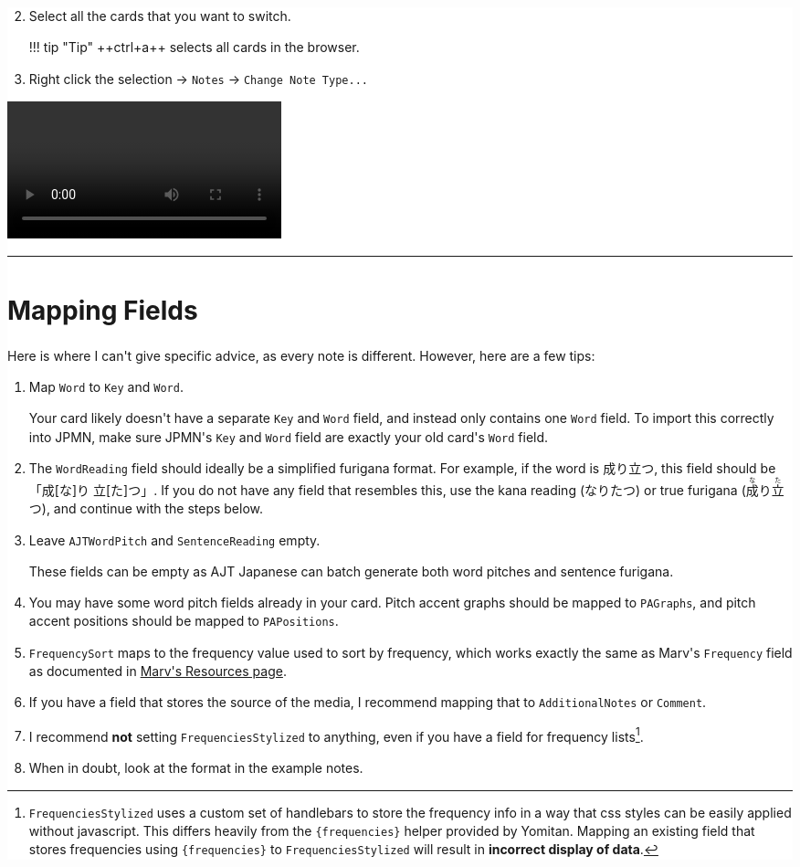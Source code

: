 2. Select all the cards that you want to switch.

    !!! tip "Tip"
        ++ctrl+a++ selects all cards in the browser.

3. Right click the selection →  `Notes` →  `Change Note Type...`

![type:video](assets/importing/change_notetype.mp4)

---



# Mapping Fields
Here is where I can't give specific advice, as every note is different.
However, here are a few tips:

1. Map `Word` to `Key` and `Word`.

    Your card likely doesn't have a separate `Key` and `Word` field,
    and instead only contains one `Word` field.
    To import this correctly into JPMN, make sure JPMN's `Key` and `Word` field are exactly
    your old card's `Word` field.

1. The `WordReading` field should ideally be a simplified furigana format.
    For example, if the word is 成り立つ, this field should be 「成[な]り 立[た]つ」.
    If you do not have any field that resembles this, use the kana reading (なりたつ) or true furigana
    (<ruby>成<rt>な</rt></ruby>り<ruby>立<rt>た</rt></ruby>つ), and continue with the steps below.

1. Leave `AJTWordPitch` and `SentenceReading` empty.

    These fields can be empty as AJT Japanese
    can batch generate both word pitches and sentence furigana.

1. You may have some word pitch fields already in your card.
    Pitch accent graphs should be mapped to `PAGraphs`, and
    pitch accent positions should be mapped to `PAPositions`.

1. `FrequencySort` maps to the frequency value used to sort by frequency, which works exactly
    the same as Marv's `Frequency` field as documented in
    [Marv's Resources page](https://github.com/MarvNC/JP-Resources#sorting-mined-anki-cards-by-frequency).

1. If you have a field that stores the source of the media, I recommend mapping that to `AdditionalNotes`
    or `Comment`.

1. I recommend **not** setting `FrequenciesStylized` to anything, even if you have a field for
    frequency lists[^1].

1. When in doubt, look at the format in the example notes.


[^1]: `FrequenciesStylized` uses a custom set of handlebars to
    store the frequency info in a way that css styles can be easily applied without javascript.
    This differs heavily from the `{frequencies}` helper provided by Yomitan.
    Mapping an existing field that stores frequencies using `{frequencies}`
    to `FrequenciesStylized`
    will result in **incorrect display of data**.
